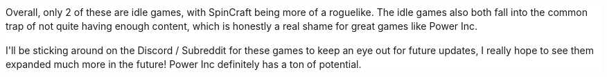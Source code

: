 Overall, only 2 of these are idle games, with SpinCraft being more of a roguelike. The idle games also both fall into the common trap of not quite having enough content, which is honestly a real shame for great games like Power Inc. 

I'll be sticking around on the Discord / Subreddit for these games to keep an eye out for future updates, I really hope to see them expanded much more in the future! Power Inc definitely has a ton of potential.